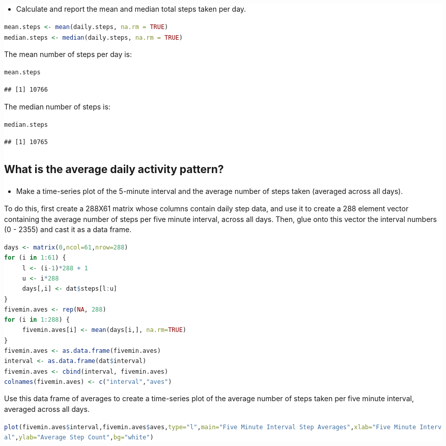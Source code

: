 * Calculate and report the mean and median total steps taken per day.

```r
mean.steps <- mean(daily.steps, na.rm = TRUE)
median.steps <- median(daily.steps, na.rm = TRUE)
```
The mean number of steps per day is:

```r
mean.steps
```

```
## [1] 10766
```
The median number of steps is:

```r
median.steps
```

```
## [1] 10765
```
## What is the average daily activity pattern?
* Make a time-series plot of the 5-minute interval and the average number of steps taken (averaged across all days).

To do this, first create a 288X61 matrix whose columns contain daily step data, and use it to create a 288 element vector containing the average number of steps per five minute interval, across all days.  Then, glue onto this vector the interval numbers (0 - 2355) and cast it as a data frame.


```r
days <- matrix(0,ncol=61,nrow=288)
for (i in 1:61) {
     l <- (i-1)*288 + 1
     u <- i*288
     days[,i] <- dat$steps[l:u]
}
fivemin.aves <- rep(NA, 288)
for (i in 1:288) {
     fivemin.aves[i] <- mean(days[i,], na.rm=TRUE)
}
fivemin.aves <- as.data.frame(fivemin.aves)
interval <- as.data.frame(dat$interval)
fivemin.aves <- cbind(interval, fivemin.aves)
colnames(fivemin.aves) <- c("interval","aves")
```
Use this data frame of averages to create a time-series plot of the average number of steps taken per five minute interval, averaged across all days.

```r
plot(fivemin.aves$interval,fivemin.aves$aves,type="l",main="Five Minute Interval Step Averages",xlab="Five Minute Interval",ylab="Average Step Count",bg="white")
```

